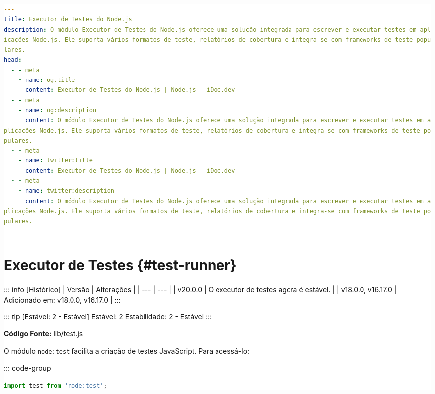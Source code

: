 ```yaml
---
title: Executor de Testes do Node.js
description: O módulo Executor de Testes do Node.js oferece uma solução integrada para escrever e executar testes em aplicações Node.js. Ele suporta vários formatos de teste, relatórios de cobertura e integra-se com frameworks de teste populares.
head:
  - - meta
    - name: og:title
      content: Executor de Testes do Node.js | Node.js - iDoc.dev
  - - meta
    - name: og:description
      content: O módulo Executor de Testes do Node.js oferece uma solução integrada para escrever e executar testes em aplicações Node.js. Ele suporta vários formatos de teste, relatórios de cobertura e integra-se com frameworks de teste populares.
  - - meta
    - name: twitter:title
      content: Executor de Testes do Node.js | Node.js - iDoc.dev
  - - meta
    - name: twitter:description
      content: O módulo Executor de Testes do Node.js oferece uma solução integrada para escrever e executar testes em aplicações Node.js. Ele suporta vários formatos de teste, relatórios de cobertura e integra-se com frameworks de teste populares.
---
```



# Executor de Testes {#test-runner}


::: info [Histórico]
| Versão | Alterações |
| --- | --- |
| v20.0.0 | O executor de testes agora é estável. |
| v18.0.0, v16.17.0 | Adicionado em: v18.0.0, v16.17.0 |
:::

::: tip [Estável: 2 - Estável]
[Estável: 2](/pt/nodejs/api/documentation#stability-index) [Estabilidade: 2](/pt/nodejs/api/documentation#stability-index) - Estável
:::

**Código Fonte:** [lib/test.js](https://github.com/nodejs/node/blob/v23.5.0/lib/test.js)

O módulo `node:test` facilita a criação de testes JavaScript. Para acessá-lo:



::: code-group
```js [ESM]
import test from 'node:test';
```
